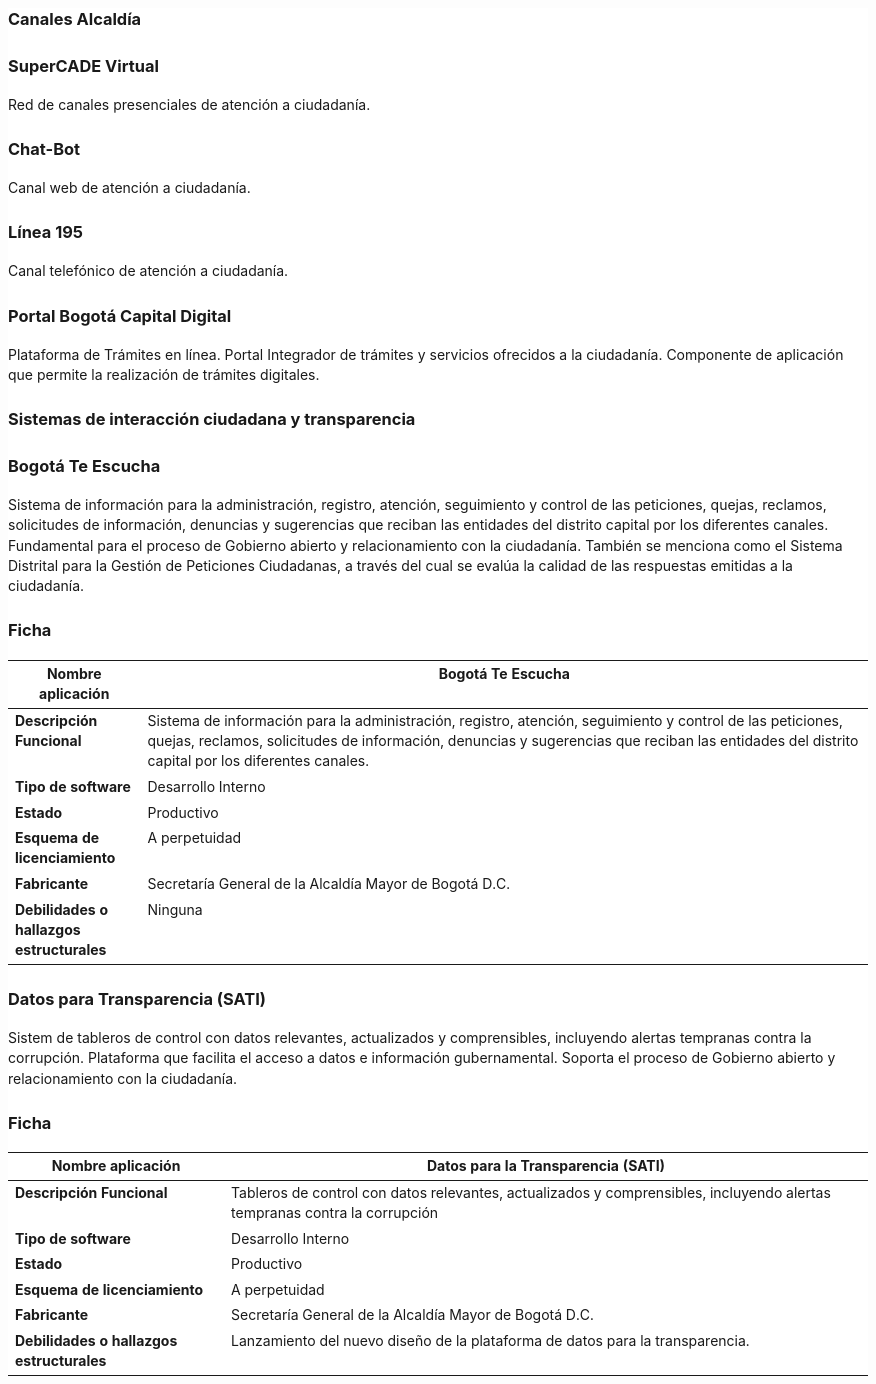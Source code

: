 ### Canales Alcaldía

### SuperCADE Virtual
Red de canales presenciales de atención a ciudadanía.

### Chat-Bot
Canal web de atención a ciudadanía.

### Línea 195
Canal telefónico de atención a ciudadanía.

### Portal Bogotá Capital Digital
Plataforma de Trámites en línea. Portal Integrador de trámites y servicios ofrecidos a la ciudadanía. Componente de aplicación que permite la realización de trámites digitales.

### Sistemas de interacción ciudadana y transparencia

### Bogotá Te Escucha
Sistema de información para la administración, registro, atención, seguimiento y control de las peticiones, quejas, reclamos, solicitudes de información, denuncias y sugerencias que reciban las entidades del distrito capital por los diferentes canales. Fundamental para el proceso de Gobierno abierto y relacionamiento con la ciudadanía. También se menciona como el Sistema Distrital para la Gestión de Peticiones Ciudadanas, a través del cual se evalúa la calidad de las respuestas emitidas a la ciudadanía.

### Ficha

| **Nombre aplicación**                     | Bogotá Te Escucha                                                                                                                                                                                                                                            |
| ----------------------------------------- | ------------------------------------------------------------------------------------------------------------------------------------------------------------------------------------------------------------------------------------------------------------ |
| **Descripción Funcional**                 | Sistema de información para la administración, registro, atención, seguimiento y control de las peticiones, quejas, reclamos, solicitudes de información, denuncias y sugerencias que reciban las entidades del distrito capital por los diferentes canales. |
| **Tipo de software**                      | Desarrollo Interno                                                                                                                                                                                                                                           |
| **Estado**                                | Productivo                                                                                                                                                                                                                                                   |
| **Esquema de licenciamiento**             | A perpetuidad                                                                                                                                                                                                                                                |
| **Fabricante**                            | Secretaría General de la Alcaldía Mayor de Bogotá D.C.                                                                                                                                                                                                       |
| **Debilidades o hallazgos estructurales** | Ninguna                                                                                                                                                                                                                                                      |

### Datos para Transparencia (SATI)
Sistem de tableros de control con datos relevantes, actualizados y comprensibles, incluyendo alertas tempranas contra la corrupción. Plataforma que facilita el acceso a datos e información gubernamental. Soporta el proceso de Gobierno abierto y relacionamiento con la ciudadanía.

### Ficha

| **Nombre aplicación**                     | Datos para la Transparencia (SATI)                                                                                        |
| ----------------------------------------- | ------------------------------------------------------------------------------------------------------------------------- |
| **Descripción Funcional**                 | Tableros de control con datos relevantes, actualizados y comprensibles, incluyendo alertas tempranas contra la corrupción |
| **Tipo de software**                      | Desarrollo Interno                                                                                                        |
| **Estado**                                | Productivo                                                                                                                |
| **Esquema de licenciamiento**             | A perpetuidad                                                                                                             |
| **Fabricante**                            | Secretaría General de la Alcaldía Mayor de Bogotá D.C.                                                                    |
| **Debilidades o hallazgos estructurales** | Lanzamiento del nuevo diseño de la plataforma de datos para la transparencia.                                             |
